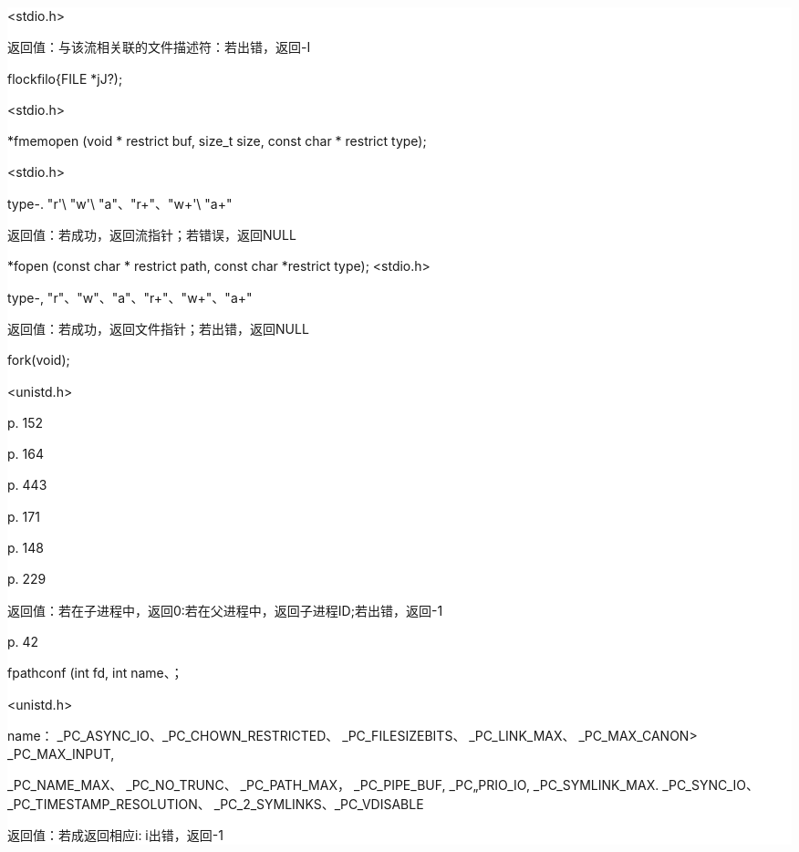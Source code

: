 <stdio.h>

返回值：与该流相关联的文件描述符：若出错，返回-I

flockfilo{FILE *jJ?);

<stdio.h>

*fmemopen (void * restrict buf, size_t size, const char * restrict type);

<stdio.h>

type-. "r'\ "w'\ "a"、"r+"、"w+'\ "a+"

返回值：若成功，返回流指针；若错误，返回NULL

*fopen (const char * restrict path, const char *restrict type); <stdio.h>

type-, "r"、"w"、"a"、"r+"、"w+"、"a+"

返回值：若成功，返回文件指针；若出错，返回NULL

fork(void);



<unistd.h>

p. 152



p. 164



p. 443



p. 171



p. 148



p. 229



返回值：若在子进程中，返回0:若在父进程中，返回子进程ID;若出错，返回-1

p. 42



fpathconf (int fd, int name、；

<unistd.h>

name： _PC_ASYNC_IO、_PC_CHOWN_RESTRICTED、 _PC_FILESIZEBITS、 _PC_LINK_MAX、 _PC_MAX_CANON> _PC_MAX_INPUT,

_PC_NAME_MAX、 _PC_NO_TRUNC、 _PC_PATH_MAX， _PC_PIPE_BUF, _PC„PRIO_IO, _PC_SYMLINK_MAX. _PC_SYNC_IO、 _PC_TIMESTAMP_RESOLUTION、 _PC_2_SYMLINKS、_PC_VDISABLE

返回值：若成返回相应i: i出错，返回-1
